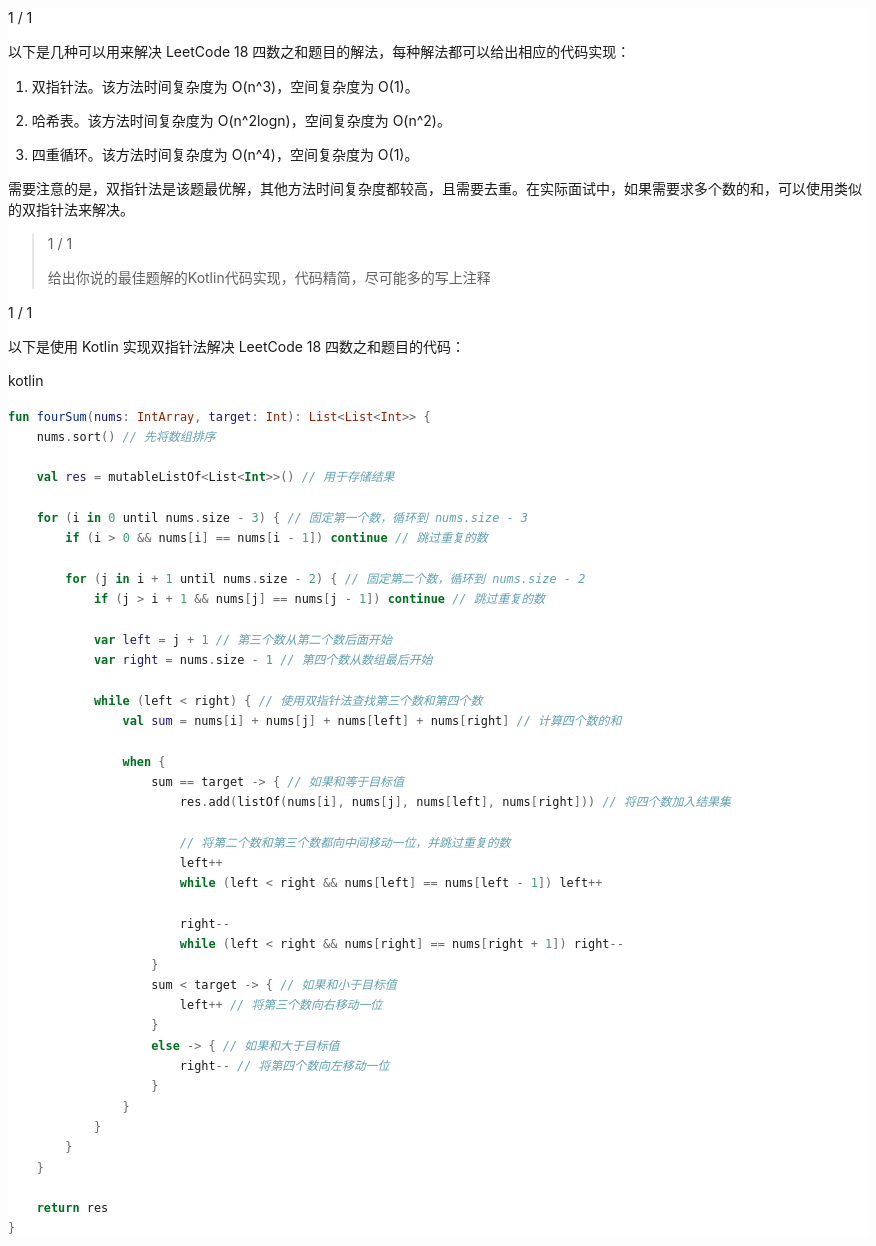 1 / 1

以下是几种可以用来解决 LeetCode 18 四数之和题目的解法，每种解法都可以给出相应的代码实现：

1.  双指针法。该方法时间复杂度为 O(n^3)，空间复杂度为 O(1)。
    
2.  哈希表。该方法时间复杂度为 O(n^2logn)，空间复杂度为 O(n^2)。
    
3.  四重循环。该方法时间复杂度为 O(n^4)，空间复杂度为 O(1)。
    

需要注意的是，双指针法是该题最优解，其他方法时间复杂度都较高，且需要去重。在实际面试中，如果需要求多个数的和，可以使用类似的双指针法来解决。

> 1 / 1
> 
> 给出你说的最佳题解的Kotlin代码实现，代码精简，尽可能多的写上注释

1 / 1

以下是使用 Kotlin 实现双指针法解决 LeetCode 18 四数之和题目的代码：

kotlin

```kotlin
fun fourSum(nums: IntArray, target: Int): List<List<Int>> {
    nums.sort() // 先将数组排序

    val res = mutableListOf<List<Int>>() // 用于存储结果

    for (i in 0 until nums.size - 3) { // 固定第一个数，循环到 nums.size - 3
        if (i > 0 && nums[i] == nums[i - 1]) continue // 跳过重复的数

        for (j in i + 1 until nums.size - 2) { // 固定第二个数，循环到 nums.size - 2
            if (j > i + 1 && nums[j] == nums[j - 1]) continue // 跳过重复的数

            var left = j + 1 // 第三个数从第二个数后面开始
            var right = nums.size - 1 // 第四个数从数组最后开始

            while (left < right) { // 使用双指针法查找第三个数和第四个数
                val sum = nums[i] + nums[j] + nums[left] + nums[right] // 计算四个数的和

                when {
                    sum == target -> { // 如果和等于目标值
                        res.add(listOf(nums[i], nums[j], nums[left], nums[right])) // 将四个数加入结果集

                        // 将第二个数和第三个数都向中间移动一位，并跳过重复的数
                        left++
                        while (left < right && nums[left] == nums[left - 1]) left++

                        right--
                        while (left < right && nums[right] == nums[right + 1]) right--
                    }
                    sum < target -> { // 如果和小于目标值
                        left++ // 将第三个数向右移动一位
                    }
                    else -> { // 如果和大于目标值
                        right-- // 将第四个数向左移动一位
                    }
                }
            }
        }
    }

    return res
}
```
